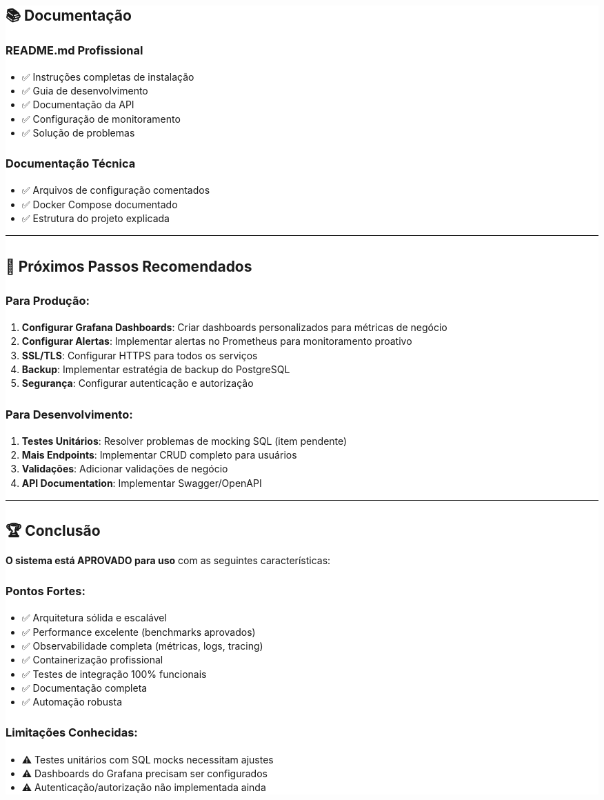 
## 📚 Documentação

### README.md Profissional
- ✅ Instruções completas de instalação
- ✅ Guia de desenvolvimento
- ✅ Documentação da API
- ✅ Configuração de monitoramento
- ✅ Solução de problemas

### Documentação Técnica
- ✅ Arquivos de configuração comentados
- ✅ Docker Compose documentado
- ✅ Estrutura do projeto explicada

---

## 🎯 Próximos Passos Recomendados

### Para Produção:
1. **Configurar Grafana Dashboards**: Criar dashboards personalizados para métricas de negócio
2. **Configurar Alertas**: Implementar alertas no Prometheus para monitoramento proativo
3. **SSL/TLS**: Configurar HTTPS para todos os serviços
4. **Backup**: Implementar estratégia de backup do PostgreSQL
5. **Segurança**: Configurar autenticação e autorização

### Para Desenvolvimento:
1. **Testes Unitários**: Resolver problemas de mocking SQL (item pendente)
2. **Mais Endpoints**: Implementar CRUD completo para usuários
3. **Validações**: Adicionar validações de negócio
4. **API Documentation**: Implementar Swagger/OpenAPI

---

## 🏆 Conclusão

**O sistema está APROVADO para uso** com as seguintes características:

### Pontos Fortes:
- ✅ Arquitetura sólida e escalável
- ✅ Performance excelente (benchmarks aprovados)
- ✅ Observabilidade completa (métricas, logs, tracing)
- ✅ Containerização profissional
- ✅ Testes de integração 100% funcionais
- ✅ Documentação completa
- ✅ Automação robusta

### Limitações Conhecidas:
- ⚠️ Testes unitários com SQL mocks necessitam ajustes
- ⚠️ Dashboards do Grafana precisam ser configurados
- ⚠️ Autenticação/autorização não implementada ainda
